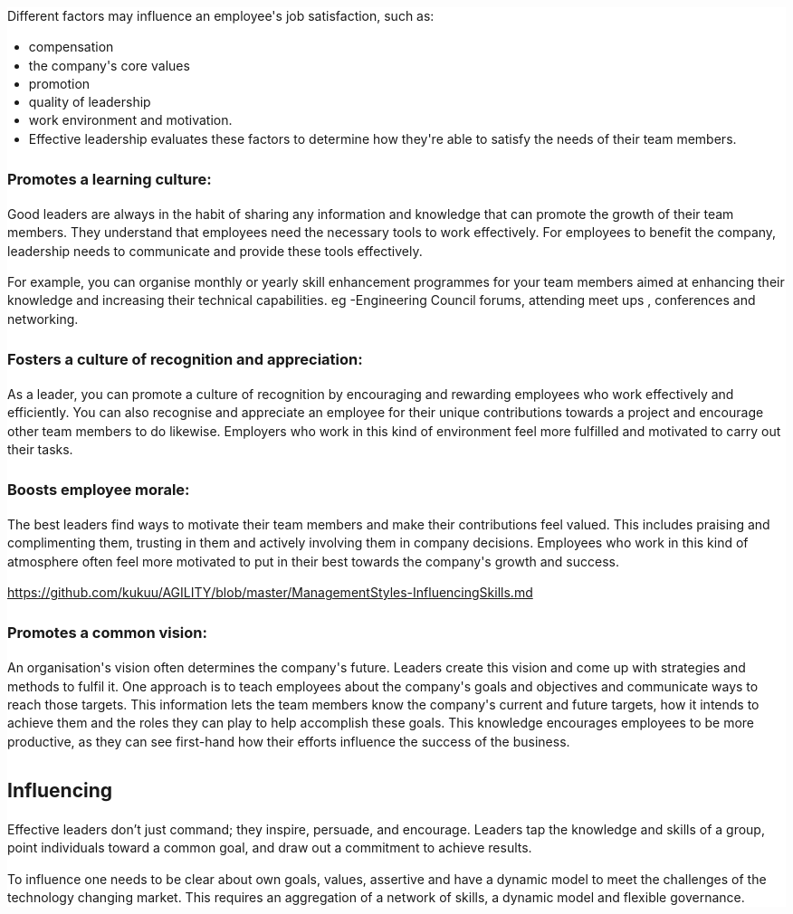 Different factors may influence an employee's job satisfaction, such as:

- compensation
- the company's core values
- promotion
- quality of leadership
- work environment and motivation.
- Effective leadership evaluates these factors to determine how they're able to satisfy the needs of their team members.

### Promotes a learning culture:
Good leaders are always in the habit of sharing any information and knowledge that can promote the growth of their team members. They understand that employees need the necessary tools to work effectively. For employees to benefit the company, leadership needs to communicate and provide these tools effectively.

For example, you can organise monthly or yearly skill enhancement programmes for your team members aimed at enhancing their knowledge and increasing their technical capabilities. eg -Engineering Council forums, attending meet ups , conferences and networking.

### Fosters a culture of recognition and appreciation:
As a leader, you can promote a culture of recognition by encouraging and rewarding employees who work effectively and efficiently. You can also recognise and appreciate an employee for their unique contributions towards a project and encourage other team members to do likewise. Employers who work in this kind of environment feel more fulfilled and motivated to carry out their tasks.

### Boosts employee morale:
The best leaders find ways to motivate their team members and make their contributions feel valued. This includes praising and complimenting them, trusting in them and actively involving them in company decisions. Employees who work in this kind of atmosphere often feel more motivated to put in their best towards the company's growth and success.

https://github.com/kukuu/AGILITY/blob/master/ManagementStyles-InfluencingSkills.md


### Promotes a common vision:
An organisation's vision often determines the company's future. Leaders create this vision and come up with strategies and methods to fulfil it. One approach is to teach employees about the company's goals and objectives and communicate ways to reach those targets. This information lets the team members know the company's current and future targets, how it intends to achieve them and the roles they can play to help accomplish these goals. This knowledge encourages employees to be more productive, as they can see first-hand how their efforts influence the success of the business.

## Influencing
Effective leaders don’t just command; they inspire, persuade, and encourage. Leaders tap the knowledge and skills of a group, point individuals toward a common goal, and draw out a commitment to achieve results.

To influence one needs to be clear about own goals, values, assertive and have a dynamic model to meet the challenges of the technology changing market. This requires an aggregation of a network of skills, a dynamic model and flexible governance.
